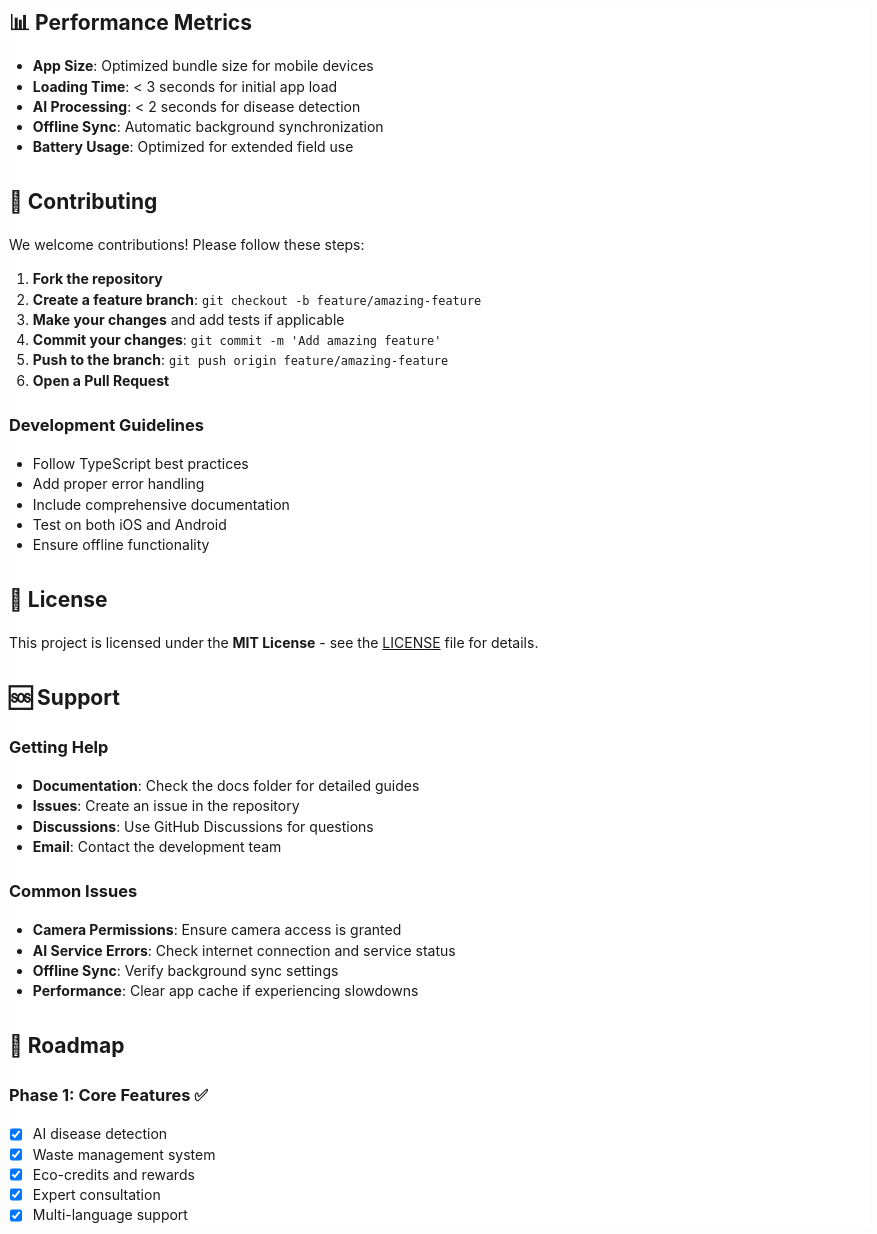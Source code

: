 ## 📊 Performance Metrics

- **App Size**: Optimized bundle size for mobile devices
- **Loading Time**: < 3 seconds for initial app load
- **AI Processing**: < 2 seconds for disease detection
- **Offline Sync**: Automatic background synchronization
- **Battery Usage**: Optimized for extended field use

## 🤝 Contributing

We welcome contributions! Please follow these steps:

1. **Fork the repository**
2. **Create a feature branch**: `git checkout -b feature/amazing-feature`
3. **Make your changes** and add tests if applicable
4. **Commit your changes**: `git commit -m 'Add amazing feature'`
5. **Push to the branch**: `git push origin feature/amazing-feature`
6. **Open a Pull Request**

### Development Guidelines
- Follow TypeScript best practices
- Add proper error handling
- Include comprehensive documentation
- Test on both iOS and Android
- Ensure offline functionality

## 📄 License

This project is licensed under the **MIT License** - see the [LICENSE](LICENSE) file for details.

## 🆘 Support

### Getting Help
- **Documentation**: Check the docs folder for detailed guides
- **Issues**: Create an issue in the repository
- **Discussions**: Use GitHub Discussions for questions
- **Email**: Contact the development team

### Common Issues
- **Camera Permissions**: Ensure camera access is granted
- **AI Service Errors**: Check internet connection and service status
- **Offline Sync**: Verify background sync settings
- **Performance**: Clear app cache if experiencing slowdowns

## 🔮 Roadmap

### **Phase 1: Core Features** ✅
- [x] AI disease detection
- [x] Waste management system
- [x] Eco-credits and rewards
- [x] Expert consultation
- [x] Multi-language support

